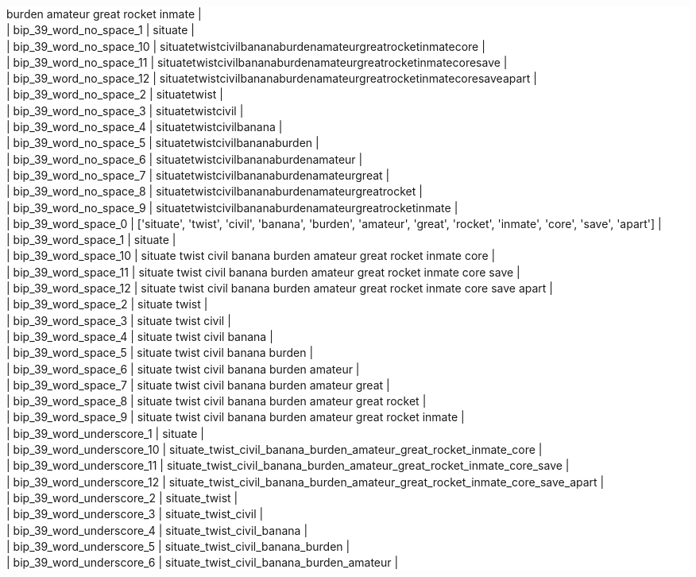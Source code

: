 burden
amateur
great
rocket
inmate |  
| bip_39_word_no_space_1 | situate |  
| bip_39_word_no_space_10 | situatetwistcivilbananaburdenamateurgreatrocketinmatecore |  
| bip_39_word_no_space_11 | situatetwistcivilbananaburdenamateurgreatrocketinmatecoresave |  
| bip_39_word_no_space_12 | situatetwistcivilbananaburdenamateurgreatrocketinmatecoresaveapart |  
| bip_39_word_no_space_2 | situatetwist |  
| bip_39_word_no_space_3 | situatetwistcivil |  
| bip_39_word_no_space_4 | situatetwistcivilbanana |  
| bip_39_word_no_space_5 | situatetwistcivilbananaburden |  
| bip_39_word_no_space_6 | situatetwistcivilbananaburdenamateur |  
| bip_39_word_no_space_7 | situatetwistcivilbananaburdenamateurgreat |  
| bip_39_word_no_space_8 | situatetwistcivilbananaburdenamateurgreatrocket |  
| bip_39_word_no_space_9 | situatetwistcivilbananaburdenamateurgreatrocketinmate |  
| bip_39_word_space_0 | ['situate', 'twist', 'civil', 'banana', 'burden', 'amateur', 'great', 'rocket', 'inmate', 'core', 'save', 'apart'] |  
| bip_39_word_space_1 | situate |  
| bip_39_word_space_10 | situate twist civil banana burden amateur great rocket inmate core |  
| bip_39_word_space_11 | situate twist civil banana burden amateur great rocket inmate core save |  
| bip_39_word_space_12 | situate twist civil banana burden amateur great rocket inmate core save apart |  
| bip_39_word_space_2 | situate twist |  
| bip_39_word_space_3 | situate twist civil |  
| bip_39_word_space_4 | situate twist civil banana |  
| bip_39_word_space_5 | situate twist civil banana burden |  
| bip_39_word_space_6 | situate twist civil banana burden amateur |  
| bip_39_word_space_7 | situate twist civil banana burden amateur great |  
| bip_39_word_space_8 | situate twist civil banana burden amateur great rocket |  
| bip_39_word_space_9 | situate twist civil banana burden amateur great rocket inmate |  
| bip_39_word_underscore_1 | situate |  
| bip_39_word_underscore_10 | situate_twist_civil_banana_burden_amateur_great_rocket_inmate_core |  
| bip_39_word_underscore_11 | situate_twist_civil_banana_burden_amateur_great_rocket_inmate_core_save |  
| bip_39_word_underscore_12 | situate_twist_civil_banana_burden_amateur_great_rocket_inmate_core_save_apart |  
| bip_39_word_underscore_2 | situate_twist |  
| bip_39_word_underscore_3 | situate_twist_civil |  
| bip_39_word_underscore_4 | situate_twist_civil_banana |  
| bip_39_word_underscore_5 | situate_twist_civil_banana_burden |  
| bip_39_word_underscore_6 | situate_twist_civil_banana_burden_amateur |  